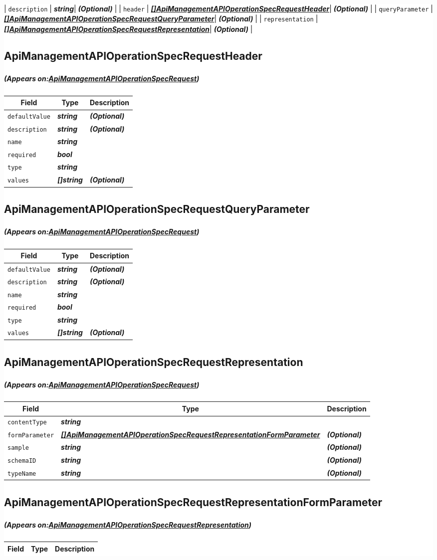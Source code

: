 | `description` | ***string***| ***(Optional)*** |
| `header` | ***[[]ApiManagementAPIOperationSpecRequestHeader](#ApiManagementAPIOperationSpecRequestHeader)***| ***(Optional)*** |
| `queryParameter` | ***[[]ApiManagementAPIOperationSpecRequestQueryParameter](#ApiManagementAPIOperationSpecRequestQueryParameter)***| ***(Optional)*** |
| `representation` | ***[[]ApiManagementAPIOperationSpecRequestRepresentation](#ApiManagementAPIOperationSpecRequestRepresentation)***| ***(Optional)*** |
## ApiManagementAPIOperationSpecRequestHeader
##### (Appears on:[ApiManagementAPIOperationSpecRequest](#ApiManagementAPIOperationSpecRequest))
| Field | Type | Description |
| ------ | ----- | ----------- |
| `defaultValue` | ***string***| ***(Optional)*** |
| `description` | ***string***| ***(Optional)*** |
| `name` | ***string***||
| `required` | ***bool***||
| `type` | ***string***||
| `values` | ***[]string***| ***(Optional)*** |
## ApiManagementAPIOperationSpecRequestQueryParameter
##### (Appears on:[ApiManagementAPIOperationSpecRequest](#ApiManagementAPIOperationSpecRequest))
| Field | Type | Description |
| ------ | ----- | ----------- |
| `defaultValue` | ***string***| ***(Optional)*** |
| `description` | ***string***| ***(Optional)*** |
| `name` | ***string***||
| `required` | ***bool***||
| `type` | ***string***||
| `values` | ***[]string***| ***(Optional)*** |
## ApiManagementAPIOperationSpecRequestRepresentation
##### (Appears on:[ApiManagementAPIOperationSpecRequest](#ApiManagementAPIOperationSpecRequest))
| Field | Type | Description |
| ------ | ----- | ----------- |
| `contentType` | ***string***||
| `formParameter` | ***[[]ApiManagementAPIOperationSpecRequestRepresentationFormParameter](#ApiManagementAPIOperationSpecRequestRepresentationFormParameter)***| ***(Optional)*** |
| `sample` | ***string***| ***(Optional)*** |
| `schemaID` | ***string***| ***(Optional)*** |
| `typeName` | ***string***| ***(Optional)*** |
## ApiManagementAPIOperationSpecRequestRepresentationFormParameter
##### (Appears on:[ApiManagementAPIOperationSpecRequestRepresentation](#ApiManagementAPIOperationSpecRequestRepresentation))
| Field | Type | Description |
| ------ | ----- | ----------- |